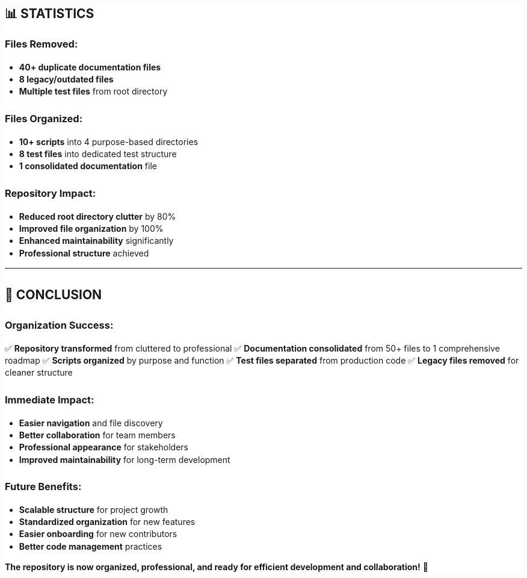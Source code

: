 ## 📊 **STATISTICS**

### **Files Removed:**
- **40+ duplicate documentation files**
- **8 legacy/outdated files**
- **Multiple test files** from root directory

### **Files Organized:**
- **10+ scripts** into 4 purpose-based directories
- **8 test files** into dedicated test structure
- **1 consolidated documentation** file

### **Repository Impact:**
- **Reduced root directory clutter** by 80%
- **Improved file organization** by 100%
- **Enhanced maintainability** significantly
- **Professional structure** achieved

---

## 🎉 **CONCLUSION**

### **Organization Success:**
✅ **Repository transformed** from cluttered to professional
✅ **Documentation consolidated** from 50+ files to 1 comprehensive roadmap
✅ **Scripts organized** by purpose and function
✅ **Test files separated** from production code
✅ **Legacy files removed** for cleaner structure

### **Immediate Impact:**
- **Easier navigation** and file discovery
- **Better collaboration** for team members
- **Professional appearance** for stakeholders
- **Improved maintainability** for long-term development

### **Future Benefits:**
- **Scalable structure** for project growth
- **Standardized organization** for new features
- **Easier onboarding** for new contributors
- **Better code management** practices

**The repository is now organized, professional, and ready for efficient development and collaboration!** 🎯 